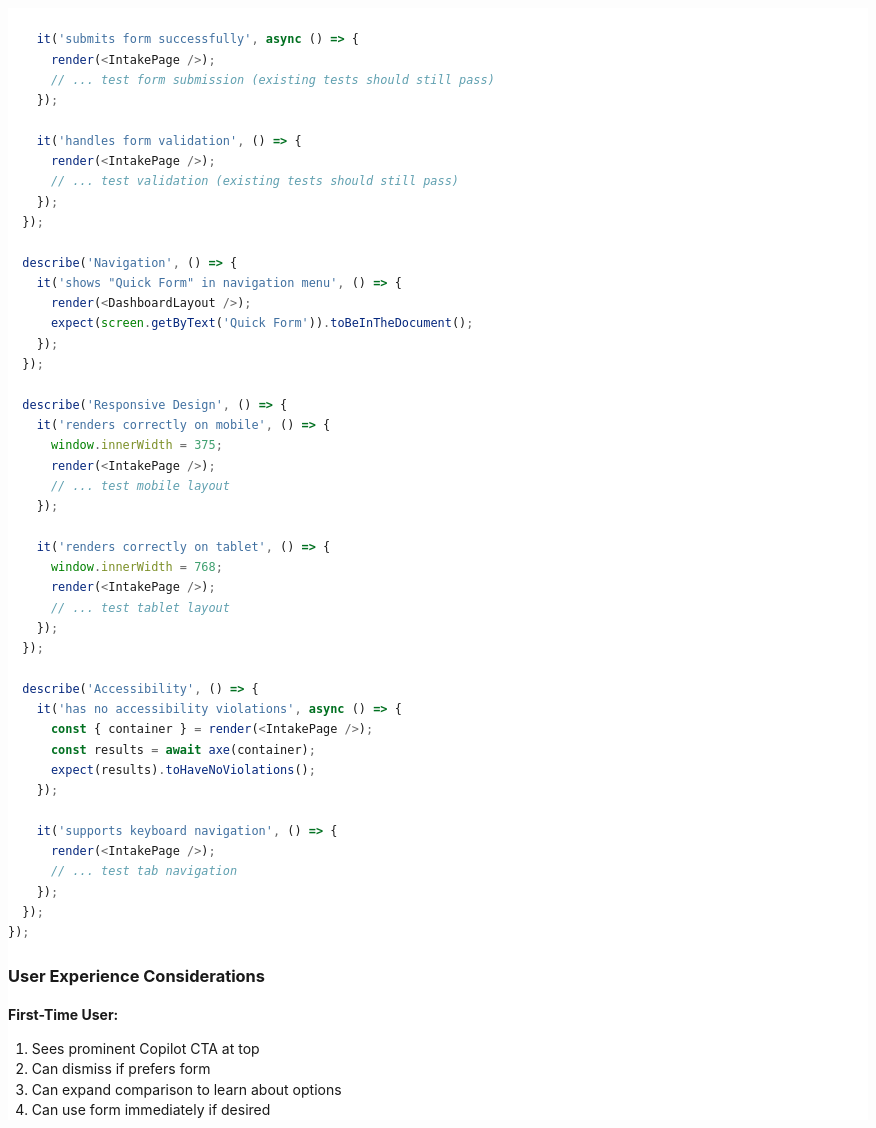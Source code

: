 ```typescript
    
    it('submits form successfully', async () => {
      render(<IntakePage />);
      // ... test form submission (existing tests should still pass)
    });
    
    it('handles form validation', () => {
      render(<IntakePage />);
      // ... test validation (existing tests should still pass)
    });
  });
  
  describe('Navigation', () => {
    it('shows "Quick Form" in navigation menu', () => {
      render(<DashboardLayout />);
      expect(screen.getByText('Quick Form')).toBeInTheDocument();
    });
  });
  
  describe('Responsive Design', () => {
    it('renders correctly on mobile', () => {
      window.innerWidth = 375;
      render(<IntakePage />);
      // ... test mobile layout
    });
    
    it('renders correctly on tablet', () => {
      window.innerWidth = 768;
      render(<IntakePage />);
      // ... test tablet layout
    });
  });
  
  describe('Accessibility', () => {
    it('has no accessibility violations', async () => {
      const { container } = render(<IntakePage />);
      const results = await axe(container);
      expect(results).toHaveNoViolations();
    });
    
    it('supports keyboard navigation', () => {
      render(<IntakePage />);
      // ... test tab navigation
    });
  });
});
```

### User Experience Considerations

**First-Time User:**
1. Sees prominent Copilot CTA at top
2. Can dismiss if prefers form
3. Can expand comparison to learn about options
4. Can use form immediately if desired
